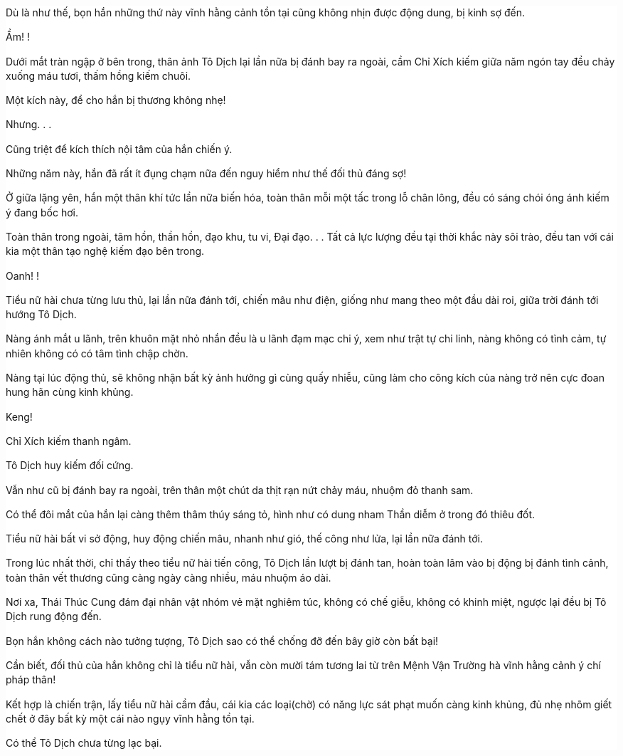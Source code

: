 Dù là như thế, bọn hắn những thứ này vĩnh hằng cảnh tồn tại cũng không nhịn được động dung, bị kinh sợ đến.

Ầm! !

Dưới mắt tràn ngập ở bên trong, thân ảnh Tô Dịch lại lần nữa bị đánh bay ra ngoài, cầm Chỉ Xích kiếm giữa năm ngón tay đều chảy xuống máu tươi, thấm hồng kiếm chuôi.

Một kích này, để cho hắn bị thương không nhẹ!

Nhưng. . .

Cũng triệt để kích thích nội tâm của hắn chiến ý.

Những năm này, hắn đã rất ít đụng chạm nữa đến nguy hiểm như thế đối thủ đáng sợ!

Ở giữa lặng yên, hắn một thân khí tức lần nữa biến hóa, toàn thân mỗi một tấc trong lỗ chân lông, đều có sáng chói óng ánh kiếm ý đang bốc hơi.

Toàn thân trong ngoài, tâm hồn, thần hồn, đạo khu, tu vi, Đại đạo. . . Tất cả lực lượng đều tại thời khắc này sôi trào, đều tan với cái kia một thân tạo nghệ kiếm đạo bên trong.

Oanh! !

Tiểu nữ hài chưa từng lưu thủ, lại lần nữa đánh tới, chiến mâu như điện, giống như mang theo một đầu dài roi, giữa trời đánh tới hướng Tô Dịch.

Nàng ánh mắt u lãnh, trên khuôn mặt nhỏ nhắn đều là u lãnh đạm mạc chi ý, xem như trật tự chi linh, nàng không có tình cảm, tự nhiên không có có tâm tình chập chờn.

Nàng tại lúc động thủ, sẽ không nhận bất kỳ ảnh hưởng gì cùng quấy nhiễu, cũng làm cho công kích của nàng trở nên cực đoan hung hãn cùng kinh khủng.

Keng!

Chỉ Xích kiếm thanh ngâm.

Tô Dịch huy kiếm đối cứng.

Vẫn như cũ bị đánh bay ra ngoài, trên thân một chút da thịt rạn nứt chảy máu, nhuộm đỏ thanh sam.

Có thể đôi mắt của hắn lại càng thêm thâm thúy sáng tỏ, hình như có dung nham Thần diễm ở trong đó thiêu đốt.

Tiểu nữ hài bất vi sở động, huy động chiến mâu, nhanh như gió, thế công như lửa, lại lần nữa đánh tới.

Trong lúc nhất thời, chỉ thấy theo tiểu nữ hài tiến công, Tô Dịch lần lượt bị đánh tan, hoàn toàn lâm vào bị động bị đánh tình cảnh, toàn thân vết thương cũng càng ngày càng nhiều, máu nhuộm áo dài.

Nơi xa, Thái Thúc Cung đám đại nhân vật nhóm vẻ mặt nghiêm túc, không có chế giễu, không có khinh miệt, ngược lại đều bị Tô Dịch rung động đến.

Bọn hắn không cách nào tưởng tượng, Tô Dịch sao có thể chống đỡ đến bây giờ còn bất bại!

Cần biết, đối thủ của hắn không chỉ là tiểu nữ hài, vẫn còn mười tám tương lai từ trên Mệnh Vận Trường hà vĩnh hằng cảnh ý chí pháp thân!

Kết hợp là chiến trận, lấy tiểu nữ hài cầm đầu, cái kia các loại(chờ) có năng lực sát phạt muốn càng kinh khủng, đủ nhẹ nhõm giết chết ở đây bất kỳ một cái nào ngụy vĩnh hằng tồn tại.

Có thể Tô Dịch chưa từng lạc bại.
